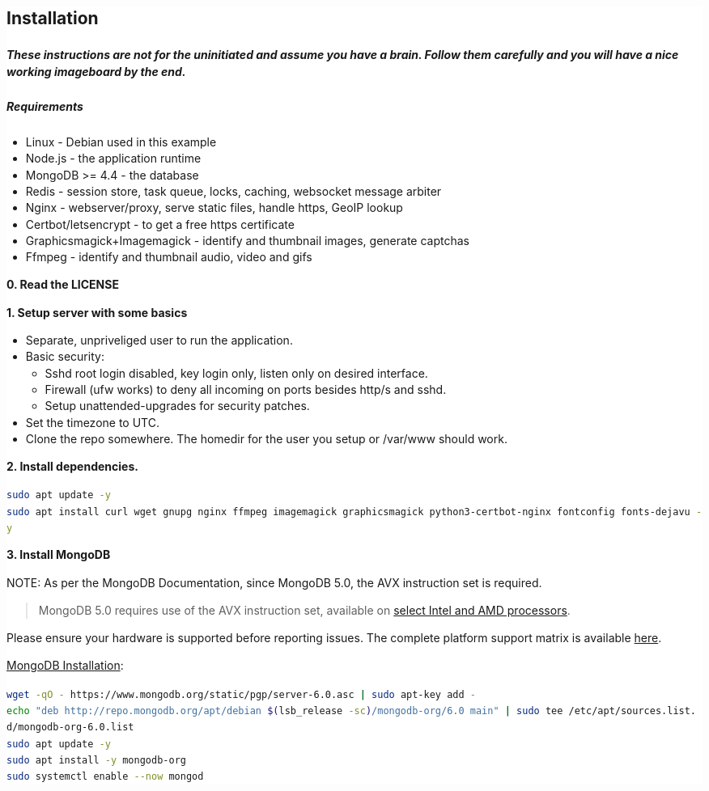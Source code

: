 ## Installation
##### These instructions are not for the uninitiated and assume you have a brain. Follow them carefully and you will have a nice working imageboard by the end.

##### Requirements
- Linux - Debian used in this example
- Node.js - the application runtime
- MongoDB >= 4.4 - the database
- Redis - session store, task queue, locks, caching, websocket message arbiter
- Nginx - webserver/proxy, serve static files, handle https, GeoIP lookup
- Certbot/letsencrypt - to get a free https certificate
- Graphicsmagick+Imagemagick - identify and thumbnail images, generate captchas
- Ffmpeg - identify and thumbnail audio, video and gifs

**0. Read the LICENSE**

**1. Setup server with some basics**

- Separate, unpriveliged user to run the application.
- Basic security:
  - Sshd root login disabled, key login only, listen only on desired interface.
  - Firewall (ufw works) to deny all incoming on ports besides http/s and sshd.
  - Setup unattended-upgrades for security patches.
- Set the timezone to UTC.
- Clone the repo somewhere. The homedir for the user you setup or /var/www should work.

**2. Install dependencies.**

```bash
sudo apt update -y
sudo apt install curl wget gnupg nginx ffmpeg imagemagick graphicsmagick python3-certbot-nginx fontconfig fonts-dejavu -y
```

**3. Install MongoDB**

NOTE: As per the MongoDB Documentation, since MongoDB 5.0, the AVX instruction set is required.

> MongoDB 5.0 requires use of the AVX instruction set, available on [select Intel and AMD processors](https://en.wikipedia.org/wiki/Advanced_Vector_Extensions#CPUs_with_AVX).

Please ensure your hardware is supported before reporting issues. The complete platform support matrix is available [here](https://www.mongodb.com/docs/manual/administration/production-notes/#platform-support-matrix).

[MongoDB Installation](https://docs.mongodb.com/manual/tutorial/install-mongodb-on-debian/#install-mongodb-community-edition-on-debian):
```bash
wget -qO - https://www.mongodb.org/static/pgp/server-6.0.asc | sudo apt-key add -
echo "deb http://repo.mongodb.org/apt/debian $(lsb_release -sc)/mongodb-org/6.0 main" | sudo tee /etc/apt/sources.list.d/mongodb-org-6.0.list
sudo apt update -y
sudo apt install -y mongodb-org
sudo systemctl enable --now mongod
```
